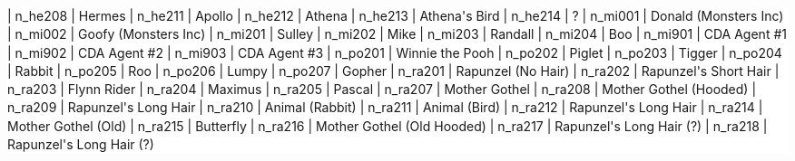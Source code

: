 | n_he208 | Hermes
| n_he211 | Apollo
| n_he212 | Athena
| n_he213 | Athena's Bird
| n_he214 | ?
| n_mi001 | Donald (Monsters Inc)
| n_mi002 | Goofy (Monsters Inc)
| n_mi201 | Sulley
| n_mi202 | Mike
| n_mi203 | Randall
| n_mi204 | Boo
| n_mi901 | CDA Agent #1
| n_mi902 | CDA Agent #2
| n_mi903 | CDA Agent #3
| n_po201 | Winnie the Pooh
| n_po202 | Piglet
| n_po203 | Tigger
| n_po204 | Rabbit
| n_po205 | Roo
| n_po206 | Lumpy
| n_po207 | Gopher
| n_ra201 | Rapunzel (No Hair)
| n_ra202 | Rapunzel's Short Hair
| n_ra203 | Flynn Rider
| n_ra204 | Maximus
| n_ra205 | Pascal
| n_ra207 | Mother Gothel
| n_ra208 | Mother Gothel (Hooded)
| n_ra209 | Rapunzel's Long Hair
| n_ra210 | Animal (Rabbit)
| n_ra211 | Animal (Bird)
| n_ra212 | Rapunzel's Long Hair
| n_ra214 | Mother Gothel (Old)
| n_ra215 | Butterfly
| n_ra216 | Mother Gothel (Old Hooded)
| n_ra217 | Rapunzel's Long Hair (?)
| n_ra218 | Rapunzel's Long Hair (?)